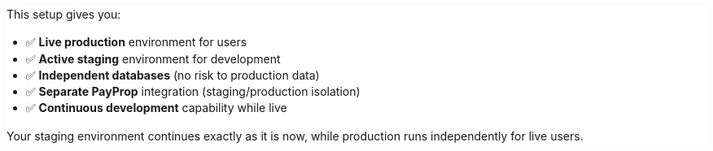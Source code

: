 This setup gives you:
- ✅ **Live production** environment for users
- ✅ **Active staging** environment for development  
- ✅ **Independent databases** (no risk to production data)
- ✅ **Separate PayProp** integration (staging/production isolation)
- ✅ **Continuous development** capability while live

Your staging environment continues exactly as it is now, while production runs independently for live users.